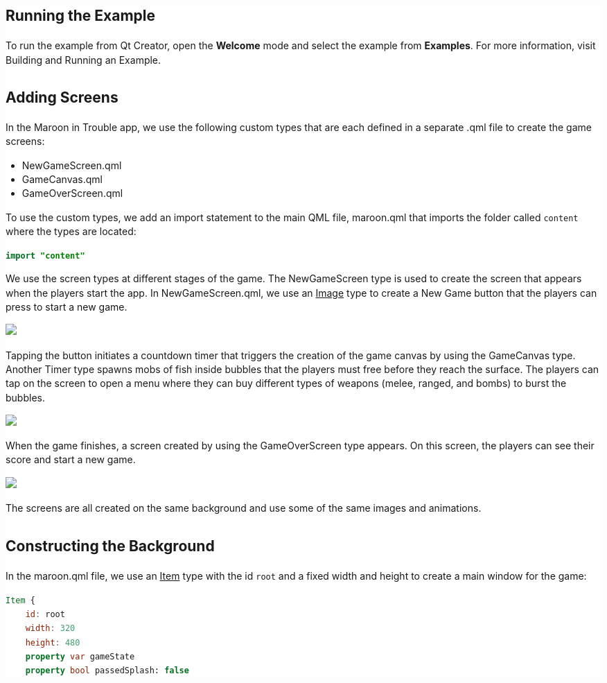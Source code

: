 <span id="running-the-example"></span>
Running the Example
-------------------

To run the example from Qt Creator, open the **Welcome** mode and select the example from **Examples**. For more information, visit Building and Running an Example.

<span id="adding-screens"></span>
Adding Screens
--------------

In the Maroon in Trouble app, we use the following custom types that are each defined in a separate .qml file to create the game screens:

-   NewGameScreen.qml
-   GameCanvas.qml
-   GameOverScreen.qml

To use the custom types, we add an import statement to the main QML file, maroon.qml that imports the folder called `content` where the types are located:

``` qml
import "content"
```

We use the screen types at different stages of the game. The NewGameScreen type is used to create the screen that appears when the players start the app. In NewGameScreen.qml, we use an [Image](https://developer.ubuntu.com/api/apps/qml/sdk-15.04.1/QtQuick.imageelements/#image) type to create a New Game button that the players can press to start a new game.

![](https://developer.ubuntu.com/static/devportal_uploaded/9e1d4af2-bcf9-4fba-af06-fc0e3d363df9-api/apps/qml/sdk-15.04.1/qtquick-demos-maroon-example/images/qtquick-demo-maroon-med-1.png)

Tapping the button initiates a countdown timer that triggers the creation of the game canvas by using the GameCanvas type. Another Timer type spawns mobs of fish inside bubbles that the players must free before they reach the surface. The players can tap on the screen to open a menu where they can buy different types of weapons (melee, ranged, and bombs) to burst the bubbles.

![](https://developer.ubuntu.com/static/devportal_uploaded/73316be4-9be2-4b6f-966a-a11f49af5deb-api/apps/qml/sdk-15.04.1/qtquick-demos-maroon-example/images/qtquick-demo-maroon-med-2.png)

When the game finishes, a screen created by using the GameOverScreen type appears. On this screen, the players can see their score and start a new game.

![](https://developer.ubuntu.com/static/devportal_uploaded/f1805709-3329-4e74-8d62-f8e47384448e-api/apps/qml/sdk-15.04.1/qtquick-demos-maroon-example/images/qtquick-demo-maroon-med-3.jpg)

The screens are all created on the same background and use some of the same images and animations.

<span id="constructing-the-background"></span>
Constructing the Background
---------------------------

In the maroon.qml file, we use an [Item](../QtQuick.Item/index.html) type with the id `root` and a fixed width and height to create a main window for the game:

``` qml
Item {
    id: root
    width: 320
    height: 480
    property var gameState
    property bool passedSplash: false
```
